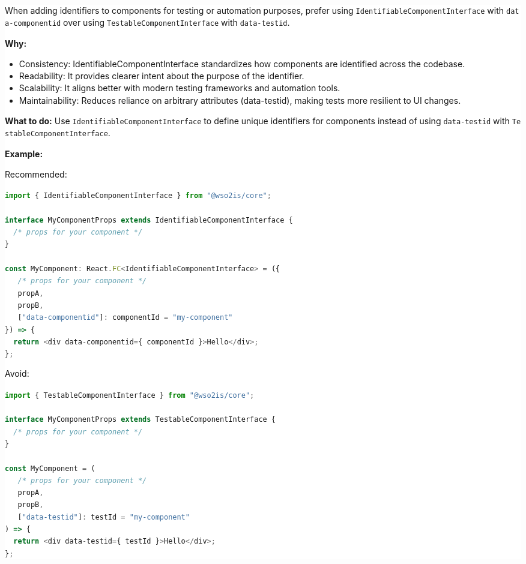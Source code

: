 When adding identifiers to components for testing or automation purposes, prefer using `IdentifiableComponentInterface` with `data-componentid` over using `TestableComponentInterface` with `data-testid`.

**Why:**
- Consistency: IdentifiableComponentInterface standardizes how components are identified across the codebase.
- Readability: It provides clearer intent about the purpose of the identifier.
- Scalability: It aligns better with modern testing frameworks and automation tools.
- Maintainability: Reduces reliance on arbitrary attributes (data-testid), making tests more resilient to UI changes.

**What to do:**
Use `IdentifiableComponentInterface` to define unique identifiers for components instead of using `data-testid` with `TestableComponentInterface`.

**Example:**

Recommended:

```js
import { IdentifiableComponentInterface } from "@wso2is/core";

interface MyComponentProps extends IdentifiableComponentInterface {
  /* props for your component */
}

const MyComponent: React.FC<IdentifiableComponentInterface> = ({
   /* props for your component */
   propA,
   propB, 
   ["data-componentid"]: componentId = "my-component"
}) => {
  return <div data-componentid={ componentId }>Hello</div>;
};
```

Avoid:

```js
import { TestableComponentInterface } from "@wso2is/core";

interface MyComponentProps extends TestableComponentInterface {
  /* props for your component */
}

const MyComponent = (
   /* props for your component */
   propA,
   propB, 
   ["data-testid"]: testId = "my-component"
) => {
  return <div data-testid={ testId }>Hello</div>;
};
```
